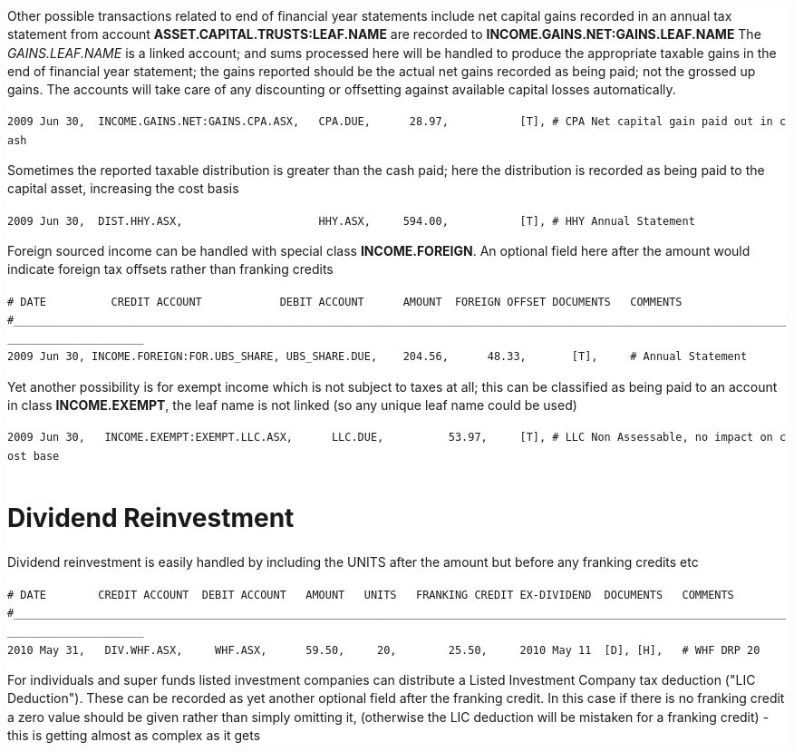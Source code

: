 Other possible transactions related to end of financial year statements include net
capital gains recorded in an annual tax statement from account **ASSET.CAPITAL.TRUSTS:LEAF.NAME**
are recorded to **INCOME.GAINS.NET:GAINS.LEAF.NAME**
The _GAINS.LEAF.NAME_ is a linked account; and sums processed here will be handled
to produce the appropriate taxable gains in the end of financial year statement; the gains reported
should be the actual net gains recorded as being paid; not the grossed up gains. The accounts
will take care of any discounting or offsetting against available capital losses automatically.

```
2009 Jun 30,  INCOME.GAINS.NET:GAINS.CPA.ASX,   CPA.DUE,      28.97,           [T], # CPA Net capital gain paid out in cash
```

Sometimes the reported taxable distribution is greater than the cash paid; here the distribution
is recorded as being paid to the capital asset, increasing the cost basis
```
2009 Jun 30,  DIST.HHY.ASX,                     HHY.ASX,     594.00,           [T], # HHY Annual Statement
```

Foreign sourced income can be handled with special class **INCOME.FOREIGN**. An optional field here after
the amount would indicate foreign tax offsets rather than franking credits
```
# DATE          CREDIT ACCOUNT            DEBIT ACCOUNT      AMOUNT  FOREIGN OFFSET DOCUMENTS   COMMENTS
#____________________________________________________________________________________________________________________________________________
2009 Jun 30, INCOME.FOREIGN:FOR.UBS_SHARE, UBS_SHARE.DUE,    204.56,      48.33,       [T],     # Annual Statement
```

Yet another possibility is for exempt income which is not subject to taxes at all;
this can be classified as being paid to an account in class **INCOME.EXEMPT**,
the leaf name is not linked (so any unique leaf name could be used)
```
2009 Jun 30,   INCOME.EXEMPT:EXEMPT.LLC.ASX,      LLC.DUE,          53.97,     [T], # LLC Non Assessable, no impact on cost base
```


# Dividend Reinvestment #

Dividend reinvestment is easily handled by including the UNITS after the amount but before
any franking credits etc

```
# DATE        CREDIT ACCOUNT  DEBIT ACCOUNT   AMOUNT   UNITS   FRANKING CREDIT EX-DIVIDEND  DOCUMENTS   COMMENTS
#____________________________________________________________________________________________________________________________________________
2010 May 31,   DIV.WHF.ASX,     WHF.ASX,      59.50,     20,        25.50,     2010 May 11  [D], [H],   # WHF DRP 20
```

For individuals and super funds listed investment companies can distribute a Listed Investment Company
tax deduction ("LIC Deduction"). These can be recorded as yet another optional field
after the franking credit. In this case if there is no franking credit a zero
value should be given rather than simply omitting it, (otherwise the LIC deduction
will be mistaken for a franking credit) - this is getting almost as complex as it gets
